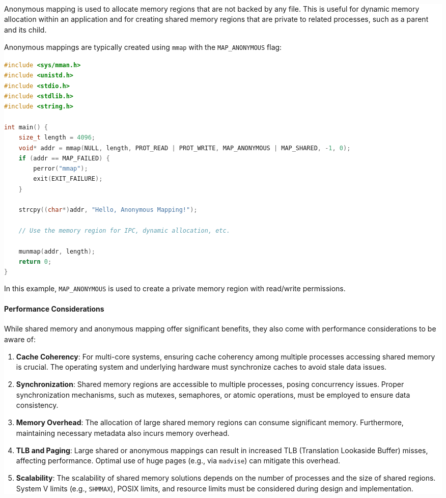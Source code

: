 Anonymous mapping is used to allocate memory regions that are not backed by any file. This is useful for dynamic memory allocation within an application and for creating shared memory regions that are private to related processes, such as a parent and its child.

Anonymous mappings are typically created using `mmap` with the `MAP_ANONYMOUS` flag:

```c++
#include <sys/mman.h>
#include <unistd.h>
#include <stdio.h>
#include <stdlib.h>
#include <string.h>

int main() {
    size_t length = 4096;
    void* addr = mmap(NULL, length, PROT_READ | PROT_WRITE, MAP_ANONYMOUS | MAP_SHARED, -1, 0);
    if (addr == MAP_FAILED) {
        perror("mmap");
        exit(EXIT_FAILURE);
    }

    strcpy((char*)addr, "Hello, Anonymous Mapping!");

    // Use the memory region for IPC, dynamic allocation, etc.

    munmap(addr, length);
    return 0;
}
```

In this example, `MAP_ANONYMOUS` is used to create a private memory region with read/write permissions.

#### Performance Considerations

While shared memory and anonymous mapping offer significant benefits, they also come with performance considerations to be aware of:

1. **Cache Coherency**: For multi-core systems, ensuring cache coherency among multiple processes accessing shared memory is crucial. The operating system and underlying hardware must synchronize caches to avoid stale data issues.

2. **Synchronization**: Shared memory regions are accessible to multiple processes, posing concurrency issues. Proper synchronization mechanisms, such as mutexes, semaphores, or atomic operations, must be employed to ensure data consistency.

3. **Memory Overhead**: The allocation of large shared memory regions can consume significant memory. Furthermore, maintaining necessary metadata also incurs memory overhead.

4. **TLB and Paging**: Large shared or anonymous mappings can result in increased TLB (Translation Lookaside Buffer) misses, affecting performance. Optimal use of huge pages (e.g., via `madvise`) can mitigate this overhead.

5. **Scalability**: The scalability of shared memory solutions depends on the number of processes and the size of shared regions. System V limits (e.g., `SHMMAX`), POSIX limits, and resource limits must be considered during design and implementation.
